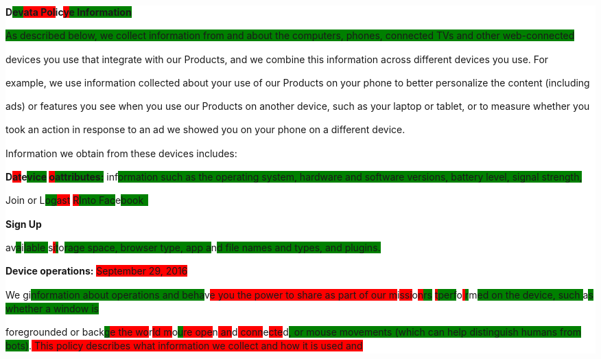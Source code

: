 
**D<span style="background-color: green;">ev</span><span style="background-color: red;">ata Pol</span>ic<span style="background-color: red;">y</span><span style="background-color: green;">e Information</span>**


<span style="background-color: green;">As described below, we collect information from and about the computers, phones, connected TVs and other web-connected


devices you use that integrate with our Products, and we combine this information across different devices you use. For


example, we use information collected about your use of our Products on your phone to better personalize the content (including


ads) or features you see when you use our Products on another device, such as your laptop or tablet, or to measure whether you


took an action in response to an ad we showed you on your phone on a different device. 


Information we obtain from these devices includes: 


**</span>D<span style="background-color: red;">at</span>e<span style="background-color: green;">vice</span> <span style="background-color: red;">o</span><span style="background-color: green;">attributes:** in</span>f<span style="background-color: green;">ormation such as the operating system, hardware and software versions, battery level, signal strength,


Join or</span> L<span style="background-color: green;">og</span><span style="background-color: red;">ast</span> <span style="background-color: red;">R</span><span style="background-color: green;">Into Fac</span>e<span style="background-color: green;">book   


**Sign Up**



a</span>v<span style="background-color: green;">a</span>i<span style="background-color: green;">lable </span>s<span style="background-color: red;">i</span><span style="background-color: green;">t</span>o<span style="background-color: green;">rage space, browser type, app a</span>n<span style="background-color: green;">d file names and types, and plugins.


**Device operations</span>:<span style="background-color: green;">**</span> <span style="background-color: red;">September 29, 2016


We g</span>i<span style="background-color: green;">nformation about operations and beha</span>v<span style="background-color: red;">e you the power to share as part of our m</span>i<span style="background-color: red;">ssi</span>o<span style="background-color: red;">n</span><span style="background-color: green;">rs</span> <span style="background-color: red;">t</span><span style="background-color: green;">perf</span>o<span style="background-color: red;"> </span><span style="background-color: green;">r</span>m<span style="background-color: green;">ed on the device, such </span>a<span style="background-color: green;">s whether a window is


foregrounded or bac</span>k<span style="background-color: green;">g</span><span style="background-color: red;">e the wo</span>r<span style="background-color: red;">ld m</span>o<span style="background-color: green;">u</span><span style="background-color: red;">re ope</span>n<span style="background-color: red;"> an</span>d<span style="background-color: red;"> conn</span>e<span style="background-color: red;">cte</span>d<span style="background-color: green;">, or mouse movements (which can help distinguish humans from bots)</span>.<span style="background-color: red;"> This policy describes what information we collect and how it is used and
